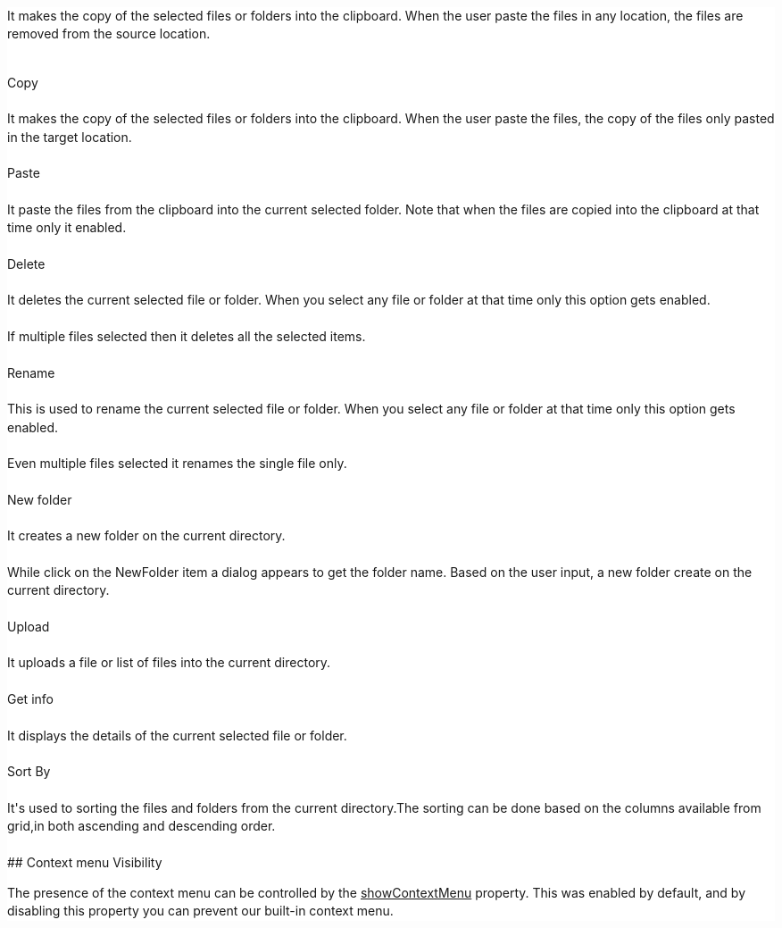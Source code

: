 It makes the copy of the selected files or folders into the clipboard. When the user paste the files in any location, the files are removed from the source location.<br/><br/></td></tr>
<tr>
<td>
Copy<br/><br/></td><td>
It makes the copy of the selected files or folders into the clipboard. When the user paste the files, the copy of the files only pasted in the target location.<br/><br/></td></tr>
<tr>
<td>
Paste<br/><br/></td><td>
It paste the files from the clipboard into the current selected folder. Note that when the files are copied into the clipboard at that time only it enabled.<br/><br/></td></tr>
<tr>
<td>
Delete<br/><br/></td><td>
It deletes the current selected file or folder. When you select any file or folder at that time only this option gets enabled.<br/><br/>If multiple files selected then it deletes all the selected items.<br/><br/></td></tr>
<tr>
<td>
Rename<br/><br/></td><td>
This is used to rename the current selected file or folder. When you select any file or folder at that time only this option gets enabled.<br/><br/>Even multiple files selected it renames the single file only.<br/><br/></td></tr>
<tr>
<td>
New folder<br/><br/></td><td>
It creates a new folder on the current directory.<br/><br/>While click on the NewFolder item a dialog appears to get the folder name. Based on the user input, a new folder create on the current directory.<br/><br/></td></tr>
<tr>
<td>
Upload<br/><br/></td><td>
It uploads a file or list of files into the current directory.<br/><br/></td></tr>
<tr>
<td>
Get info<br/><br/></td><td>
It displays the details of the current selected file or folder.<br/><br/></td></tr>
<tr>
<td>Sort By<br/><br/></td>
<td>
It's used to sorting the files and folders from the current directory.The sorting can be done based on the columns available from grid,in both ascending and descending order.<br/><br/>
</td></tr>
</table>
## Context menu Visibility

The presence of the context menu can be controlled by the [showContextMenu](http://help.syncfusion.com/api/js/ejfileexplorer#members:showcontextmenu) property. This was enabled by default, and by disabling this property you can prevent our built-in context menu.
